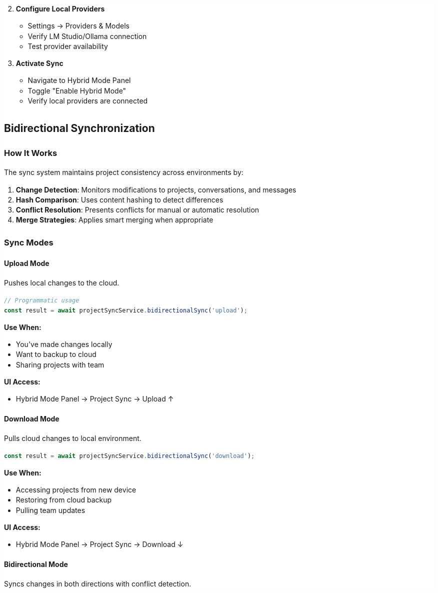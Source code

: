 2. **Configure Local Providers**
   - Settings → Providers & Models
   - Verify LM Studio/Ollama connection
   - Test provider availability

3. **Activate Sync**
   - Navigate to Hybrid Mode Panel
   - Toggle "Enable Hybrid Mode"
   - Verify local providers are connected

## Bidirectional Synchronization

### How It Works

The sync system maintains project consistency across environments by:

1. **Change Detection**: Monitors modifications to projects, conversations, and messages
2. **Hash Comparison**: Uses content hashing to detect differences
3. **Conflict Resolution**: Presents conflicts for manual or automatic resolution
4. **Merge Strategies**: Applies smart merging when appropriate

### Sync Modes

#### Upload Mode
Pushes local changes to the cloud.

```typescript
// Programmatic usage
const result = await projectSyncService.bidirectionalSync('upload');
```

**Use When:**
- You've made changes locally
- Want to backup to cloud
- Sharing projects with team

**UI Access:**
- Hybrid Mode Panel → Project Sync → Upload ↑

#### Download Mode
Pulls cloud changes to local environment.

```typescript
const result = await projectSyncService.bidirectionalSync('download');
```

**Use When:**
- Accessing projects from new device
- Restoring from cloud backup
- Pulling team updates

**UI Access:**
- Hybrid Mode Panel → Project Sync → Download ↓

#### Bidirectional Mode
Syncs changes in both directions with conflict detection.
